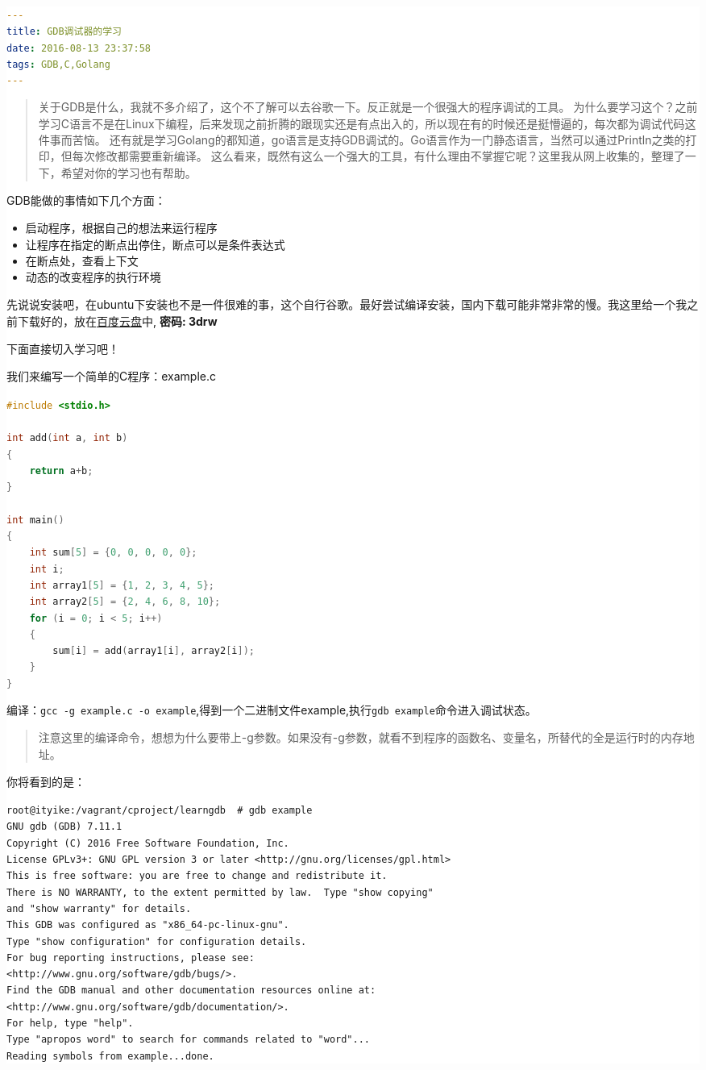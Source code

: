 ```yaml
---
title: GDB调试器的学习
date: 2016-08-13 23:37:58
tags: GDB,C,Golang
---
```


> 关于GDB是什么，我就不多介绍了，这个不了解可以去谷歌一下。反正就是一个很强大的程序调试的工具。
> 为什么要学习这个？之前学习C语言不是在Linux下编程，后来发现之前折腾的跟现实还是有点出入的，所以现在有的时候还是挺懵逼的，每次都为调试代码这件事而苦恼。
> 还有就是学习Golang的都知道，go语言是支持GDB调试的。Go语言作为一门静态语言，当然可以通过Println之类的打印，但每次修改都需要重新编译。 
> 这么看来，既然有这么一个强大的工具，有什么理由不掌握它呢？这里我从网上收集的，整理了一下，希望对你的学习也有帮助。

GDB能做的事情如下几个方面：
* 启动程序，根据自己的想法来运行程序
* 让程序在指定的断点出停住，断点可以是条件表达式
* 在断点处，查看上下文
* 动态的改变程序的执行环境

先说说安装吧，在ubuntu下安装也不是一件很难的事，这个自行谷歌。最好尝试编译安装，国内下载可能非常非常的慢。我这里给一个我之前下载好的，放在[百度云盘](https://pan.baidu.com/s/1qYtOIio)中, <strong>密码: 3drw</strong>

下面直接切入学习吧！

我们来编写一个简单的C程序：example.c

```c
#include <stdio.h>

int add(int a, int b)
{
    return a+b;
}

int main()
{
    int sum[5] = {0, 0, 0, 0, 0};
    int i;
    int array1[5] = {1, 2, 3, 4, 5};
    int array2[5] = {2, 4, 6, 8, 10};
    for (i = 0; i < 5; i++)
    {
        sum[i] = add(array1[i], array2[i]);
    }
}
```
编译：`gcc -g example.c -o example`,得到一个二进制文件example,执行`gdb example`命令进入调试状态。
> 注意这里的编译命令，想想为什么要带上-g参数。如果没有-g参数，就看不到程序的函数名、变量名，所替代的全是运行时的内存地址。

你将看到的是：

```
root@ityike:/vagrant/cproject/learngdb  # gdb example
GNU gdb (GDB) 7.11.1
Copyright (C) 2016 Free Software Foundation, Inc.
License GPLv3+: GNU GPL version 3 or later <http://gnu.org/licenses/gpl.html>
This is free software: you are free to change and redistribute it.
There is NO WARRANTY, to the extent permitted by law.  Type "show copying"
and "show warranty" for details.
This GDB was configured as "x86_64-pc-linux-gnu".
Type "show configuration" for configuration details.
For bug reporting instructions, please see:
<http://www.gnu.org/software/gdb/bugs/>.
Find the GDB manual and other documentation resources online at:
<http://www.gnu.org/software/gdb/documentation/>.
For help, type "help".
Type "apropos word" to search for commands related to "word"...
Reading symbols from example...done.
```